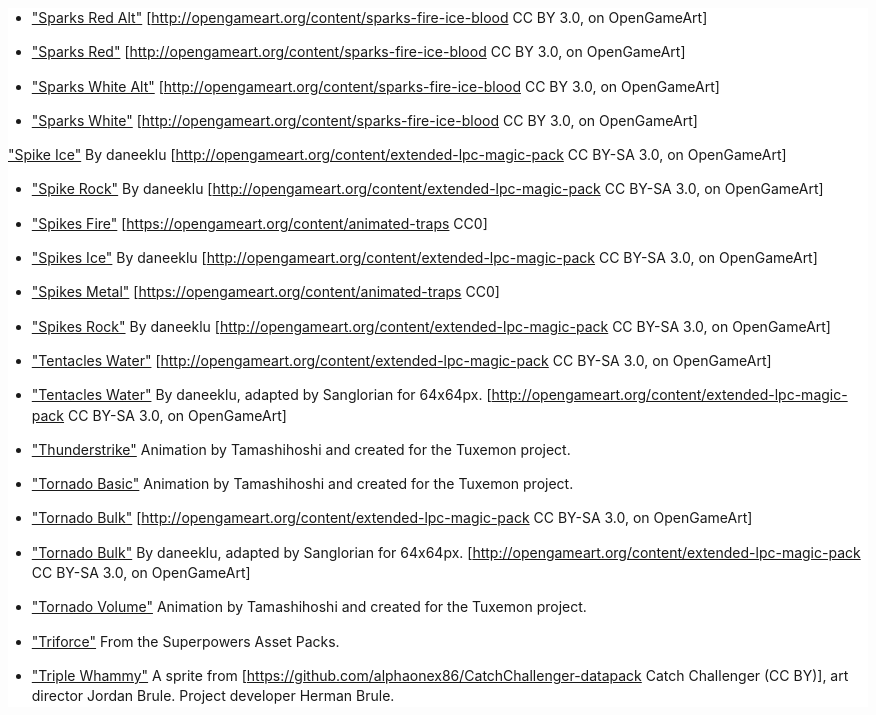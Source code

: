 * ["Sparks Red Alt"](https://wiki.tuxemon.org/File:Sparks_red_alt.gif)
[http://opengameart.org/content/sparks-fire-ice-blood CC BY 3.0, on OpenGameArt]

* ["Sparks Red"](https://wiki.tuxemon.org/File:Sparks_red.gif)
[http://opengameart.org/content/sparks-fire-ice-blood CC BY 3.0, on OpenGameArt]

* ["Sparks White Alt"](https://wiki.tuxemon.org/File:Sparks_white_alt.gif)
[http://opengameart.org/content/sparks-fire-ice-blood CC BY 3.0, on OpenGameArt]

* ["Sparks White"](https://wiki.tuxemon.org/File:Sparks_white.gif)
[http://opengameart.org/content/sparks-fire-ice-blood CC BY 3.0, on OpenGameArt]

 ["Spike Ice"](https://wiki.tuxemon.org/File:Spike_ice.gif)
 By daneeklu [http://opengameart.org/content/extended-lpc-magic-pack CC BY-SA 3.0, on OpenGameArt]

* ["Spike Rock"](https://wiki.tuxemon.org/File:Spike_rock.gif)
By daneeklu [http://opengameart.org/content/extended-lpc-magic-pack CC BY-SA 3.0, on OpenGameArt]

* ["Spikes Fire"](https://wiki.tuxemon.org/File:Spikes_fire.gif)
[https://opengameart.org/content/animated-traps CC0]

* ["Spikes Ice"](https://wiki.tuxemon.org/File:Spikes_ice.gif)
By daneeklu [http://opengameart.org/content/extended-lpc-magic-pack CC BY-SA 3.0, on OpenGameArt]

* ["Spikes Metal"](https://wiki.tuxemon.org/File:Spikes_metal.gif)
[https://opengameart.org/content/animated-traps CC0]

* ["Spikes Rock"](https://wiki.tuxemon.org/File:Spikes_rock.gif)
By daneeklu [http://opengameart.org/content/extended-lpc-magic-pack CC BY-SA 3.0, on OpenGameArt]

* ["Tentacles Water"](https://wiki.tuxemon.org/File:Tentacles_water_128.gif)
[http://opengameart.org/content/extended-lpc-magic-pack CC BY-SA 3.0, on OpenGameArt]

* ["Tentacles Water"](https://wiki.tuxemon.org/File:Tentacles_water.gif)
By daneeklu, adapted by Sanglorian for 64x64px.  [http://opengameart.org/content/extended-lpc-magic-pack CC BY-SA 3.0, on OpenGameArt]

* ["Thunderstrike"](https://wiki.tuxemon.org/File:Thunderstrike.gif)
Animation by Tamashihoshi and created for the Tuxemon project.

* ["Tornado Basic"](https://wiki.tuxemon.org/File:Tornado_basic.gif)
Animation by Tamashihoshi and created for the Tuxemon project.

* ["Tornado Bulk"](https://wiki.tuxemon.org/File:Tornado_bulk_128.gif)
[http://opengameart.org/content/extended-lpc-magic-pack CC BY-SA 3.0, on OpenGameArt]

* ["Tornado Bulk"](https://wiki.tuxemon.org/File:Tornado_bulk.gif)
By daneeklu, adapted by Sanglorian for 64x64px.  [http://opengameart.org/content/extended-lpc-magic-pack CC BY-SA 3.0, on OpenGameArt]

* ["Tornado Volume"](https://wiki.tuxemon.org/File:Tornado_volume.gif)
Animation by Tamashihoshi and created for the Tuxemon project.

* ["Triforce"](https://wiki.tuxemon.org/File:Triforce_163.gif)
From the Superpowers Asset Packs.

* ["Triple Whammy"](https://wiki.tuxemon.org/File:Triple_whammy_80.gif)
A sprite from [https://github.com/alphaonex86/CatchChallenger-datapack Catch Challenger (CC BY)], art director Jordan Brule. Project developer Herman Brule.
